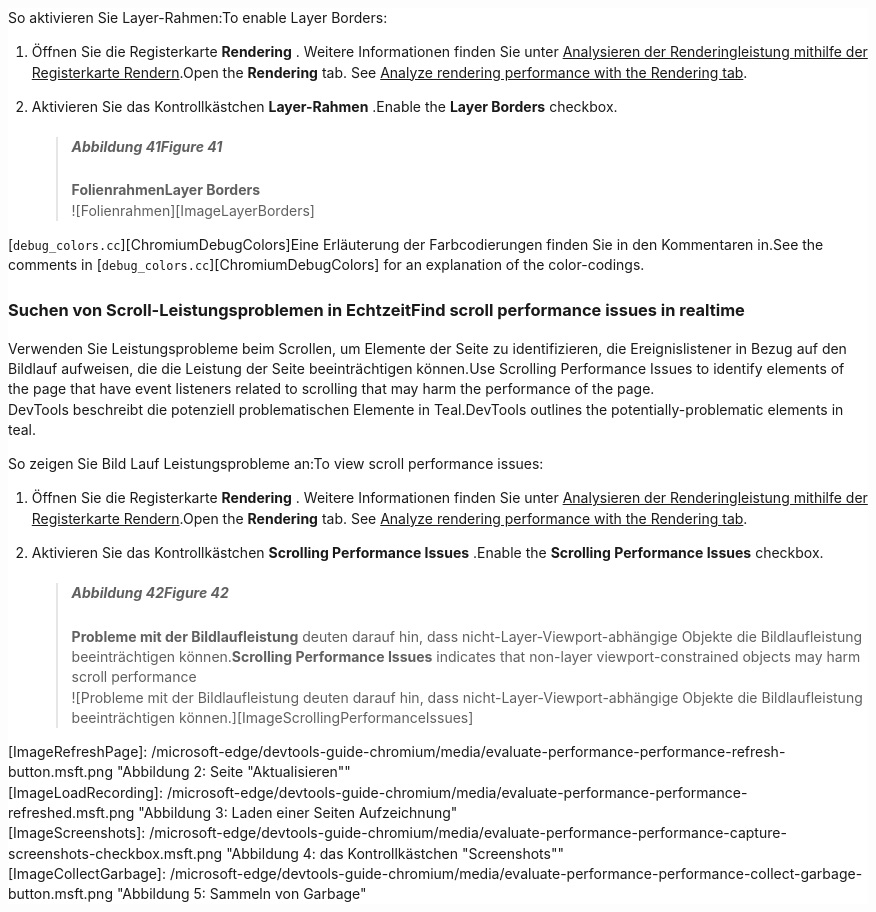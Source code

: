 <span data-ttu-id="c765b-475">So aktivieren Sie Layer-Rahmen:</span><span class="sxs-lookup"><span data-stu-id="c765b-475">To enable Layer Borders:</span></span>  

1.  <span data-ttu-id="c765b-476">Öffnen Sie die Registerkarte **Rendering** .  Weitere Informationen finden Sie unter [Analysieren der Renderingleistung mithilfe der Registerkarte Rendern](#analyze-rendering-performance-with-the-rendering-tab).</span><span class="sxs-lookup"><span data-stu-id="c765b-476">Open the **Rendering** tab.  See [Analyze rendering performance with the Rendering tab](#analyze-rendering-performance-with-the-rendering-tab).</span></span>  
1.  <span data-ttu-id="c765b-477">Aktivieren Sie das Kontrollkästchen **Layer-Rahmen** .</span><span class="sxs-lookup"><span data-stu-id="c765b-477">Enable the **Layer Borders** checkbox.</span></span>  
    
    > ##### <span data-ttu-id="c765b-478">Abbildung 41</span><span class="sxs-lookup"><span data-stu-id="c765b-478">Figure 41</span></span>  
    > **<span data-ttu-id="c765b-479">Folienrahmen</span><span class="sxs-lookup"><span data-stu-id="c765b-479">Layer Borders</span></span>**  
    > ![Folienrahmen][ImageLayerBorders]  
    
<span data-ttu-id="c765b-481">[`debug_colors.cc`][ChromiumDebugColors]Eine Erläuterung der Farbcodierungen finden Sie in den Kommentaren in.</span><span class="sxs-lookup"><span data-stu-id="c765b-481">See the comments in [`debug_colors.cc`][ChromiumDebugColors] for an explanation of the color-codings.</span></span>  

### <span data-ttu-id="c765b-482">Suchen von Scroll-Leistungsproblemen in Echtzeit</span><span class="sxs-lookup"><span data-stu-id="c765b-482">Find scroll performance issues in realtime</span></span>   

<span data-ttu-id="c765b-483">Verwenden Sie Leistungsprobleme beim Scrollen, um Elemente der Seite zu identifizieren, die Ereignislistener in Bezug auf den Bildlauf aufweisen, die die Leistung der Seite beeinträchtigen können.</span><span class="sxs-lookup"><span data-stu-id="c765b-483">Use Scrolling Performance Issues to identify elements of the page that have event listeners related to scrolling that may harm the performance of the page.</span></span>  
<span data-ttu-id="c765b-484">DevTools beschreibt die potenziell problematischen Elemente in Teal.</span><span class="sxs-lookup"><span data-stu-id="c765b-484">DevTools outlines the potentially-problematic elements in teal.</span></span>  

<span data-ttu-id="c765b-485">So zeigen Sie Bild Lauf Leistungsprobleme an:</span><span class="sxs-lookup"><span data-stu-id="c765b-485">To view scroll performance issues:</span></span>  

1.  <span data-ttu-id="c765b-486">Öffnen Sie die Registerkarte **Rendering** .  Weitere Informationen finden Sie unter [Analysieren der Renderingleistung mithilfe der Registerkarte Rendern](#analyze-rendering-performance-with-the-rendering-tab).</span><span class="sxs-lookup"><span data-stu-id="c765b-486">Open the **Rendering** tab.  See [Analyze rendering performance with the Rendering tab](#analyze-rendering-performance-with-the-rendering-tab).</span></span>  
1.  <span data-ttu-id="c765b-487">Aktivieren Sie das Kontrollkästchen **Scrolling Performance Issues** .</span><span class="sxs-lookup"><span data-stu-id="c765b-487">Enable the **Scrolling Performance Issues** checkbox.</span></span>  
 
    > ##### <span data-ttu-id="c765b-488">Abbildung 42</span><span class="sxs-lookup"><span data-stu-id="c765b-488">Figure 42</span></span>  
    > <span data-ttu-id="c765b-489">**Probleme mit der Bildlaufleistung** deuten darauf hin, dass nicht-Layer-Viewport-abhängige Objekte die Bildlaufleistung beeinträchtigen können.</span><span class="sxs-lookup"><span data-stu-id="c765b-489">**Scrolling Performance Issues** indicates that non-layer viewport-constrained objects may harm scroll performance</span></span>  
    > ![Probleme mit der Bildlaufleistung deuten darauf hin, dass nicht-Layer-Viewport-abhängige Objekte die Bildlaufleistung beeinträchtigen können.][ImageScrollingPerformanceIssues]  
    

[ImageCaptureSettingsIcon]: /microsoft-edge/devtools-guide-chromium/media/capture-settings-icon.msft.png  
[ImageClearRecordingIcon]: /microsoft-edge/devtools-guide-chromium/media/clear-recording-icon.msft.png  
[ImageCollectGarbageIcon]: /microsoft-edge/devtools-guide-chromium/media/collect-garbage-icon.msft.png  
[ImageNextIcon]: /microsoft-edge/devtools-guide-chromium/media/next-icon.msft.png  
[ImagePanModeIcon]: /microsoft-edge/devtools-guide-chromium/media/pan-mode-icon.msft.png  
[ImagePreviousIcon]: /microsoft-edge/devtools-guide-chromium/media/previous-icon.msft.png  
[ImageRecordIcon]: /microsoft-edge/devtools-guide-chromium/media/record-icon.msft.png
[ImageRefreshPageIcon]: /microsoft-edge/devtools-guide-chromium/media/refresh-page-icon.msft.png  
[ImageResetTransformIcon]: /microsoft-edge/devtools-guide-chromium/media/reset-transform-icon.msft.png  
[ImageRotateModeIcon]: /microsoft-edge/devtools-guide-chromium/media/rotate-mode-icon.msft.png  
[ImageSearchCaseIcon]: /microsoft-edge/devtools-guide-chromium/media/search-case-icon.msft.png  
[ImageSearchRegexIcon]: /microsoft-edge/devtools-guide-chromium/media/search-regex-icon.msft.png  
[ImageShowHeaviestStackIcon]: /microsoft-edge/devtools-guide-chromium/media/show-heaviest-stack-icon.msft.png  
[ImageRecord]: /microsoft-edge/devtools-guide-chromium/media/evaluate-performance-performance-record-highlight.msft.png "Abbildung 1: aufzeichnen"  
[ImageRefreshPage]: /microsoft-edge/devtools-guide-chromium/media/evaluate-performance-performance-refresh-button.msft.png "Abbildung 2: Seite "Aktualisieren""  
[ImageLoadRecording]: /microsoft-edge/devtools-guide-chromium/media/evaluate-performance-performance-refreshed.msft.png "Abbildung 3: Laden einer Seiten Aufzeichnung"  
[ImageScreenshots]: /microsoft-edge/devtools-guide-chromium/media/evaluate-performance-performance-capture-screenshots-checkbox.msft.png "Abbildung 4: das Kontrollkästchen "Screenshots""  
[ImageCollectGarbage]: /microsoft-edge/devtools-guide-chromium/media/evaluate-performance-performance-collect-garbage-button.msft.png "Abbildung 5: Sammeln von Garbage"  